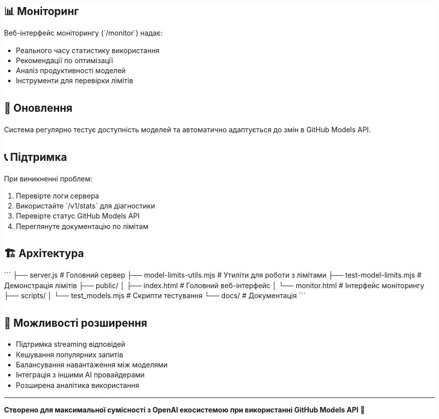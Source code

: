 ## 📊 Моніторинг

Веб-інтерфейс моніторингу (\`/monitor\`) надає:
- Реального часу статистику використання
- Рекомендації по оптимізації
- Аналіз продуктивності моделей
- Інструменти для перевірки лімітів

## 🔄 Оновлення

Система регулярно тестує доступність моделей та автоматично адаптується до змін в GitHub Models API.

## 📞 Підтримка

При виникненні проблем:
1. Перевірте логи сервера
2. Використайте \`/v1/stats\` для діагностики
3. Перевірте статус GitHub Models API
4. Переглянуте документацію по лімітам

## 🏗️ Архітектура

\`\`\`
├── server.js              # Головний сервер
├── model-limits-utils.mjs  # Утиліти для роботи з лімітами
├── test-model-limits.mjs   # Демонстрація лімітів
├── public/
│   ├── index.html         # Головний веб-інтерфейс
│   └── monitor.html       # Інтерфейс моніторингу
├── scripts/
│   └── test_models.mjs    # Скрипти тестування
└── docs/                  # Документація
\`\`\`

## 🚀 Можливості розширення

- Підтримка streaming відповідей
- Кешування популярних запитів
- Балансування навантаження між моделями  
- Інтеграція з іншими AI провайдерами
- Розширена аналітика використання

---

**Створено для максимальної сумісності з OpenAI екосистемою при використанні GitHub Models API** 🎯
